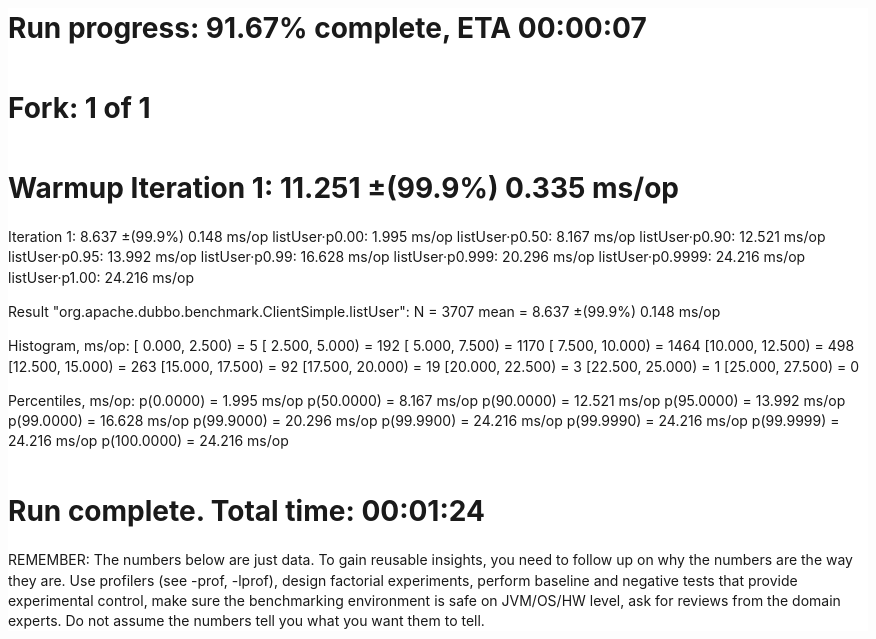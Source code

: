 # Run progress: 91.67% complete, ETA 00:00:07
# Fork: 1 of 1
# Warmup Iteration   1: 11.251 ±(99.9%) 0.335 ms/op
Iteration   1: 8.637 ±(99.9%) 0.148 ms/op
                 listUser·p0.00:   1.995 ms/op
                 listUser·p0.50:   8.167 ms/op
                 listUser·p0.90:   12.521 ms/op
                 listUser·p0.95:   13.992 ms/op
                 listUser·p0.99:   16.628 ms/op
                 listUser·p0.999:  20.296 ms/op
                 listUser·p0.9999: 24.216 ms/op
                 listUser·p1.00:   24.216 ms/op



Result "org.apache.dubbo.benchmark.ClientSimple.listUser":
  N = 3707
  mean =      8.637 ±(99.9%) 0.148 ms/op

  Histogram, ms/op:
    [ 0.000,  2.500) = 5 
    [ 2.500,  5.000) = 192 
    [ 5.000,  7.500) = 1170 
    [ 7.500, 10.000) = 1464 
    [10.000, 12.500) = 498 
    [12.500, 15.000) = 263 
    [15.000, 17.500) = 92 
    [17.500, 20.000) = 19 
    [20.000, 22.500) = 3 
    [22.500, 25.000) = 1 
    [25.000, 27.500) = 0 

  Percentiles, ms/op:
      p(0.0000) =      1.995 ms/op
     p(50.0000) =      8.167 ms/op
     p(90.0000) =     12.521 ms/op
     p(95.0000) =     13.992 ms/op
     p(99.0000) =     16.628 ms/op
     p(99.9000) =     20.296 ms/op
     p(99.9900) =     24.216 ms/op
     p(99.9990) =     24.216 ms/op
     p(99.9999) =     24.216 ms/op
    p(100.0000) =     24.216 ms/op


# Run complete. Total time: 00:01:24

REMEMBER: The numbers below are just data. To gain reusable insights, you need to follow up on
why the numbers are the way they are. Use profilers (see -prof, -lprof), design factorial
experiments, perform baseline and negative tests that provide experimental control, make sure
the benchmarking environment is safe on JVM/OS/HW level, ask for reviews from the domain experts.
Do not assume the numbers tell you what you want them to tell.
